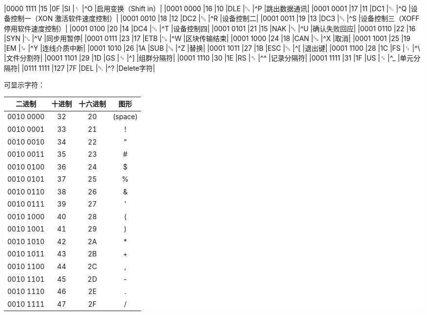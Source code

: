 |0000 1111	|15	|0F	|SI	|␏	|^O	|启用变换（Shift in）|
|0001 0000	|16	|10	|DLE	|␐	|^P	|跳出数据通讯|
|0001 0001	|17	|11	|DC1	|␑	|^Q	|设备控制一（XON 激活软件速度控制）|
|0001 0010	|18	|12	|DC2	|␒	|^R	|设备控制二|
|0001 0011	|19	|13	|DC3	|␓	|^S	|设备控制三（XOFF 停用软件速度控制）|
|0001 0100	|20	|14	|DC4	|␔	|^T	|设备控制四|
|0001 0101	|21	|15	|NAK	|␕	|^U	|确认失败回应|
|0001 0110	|22	|16	|SYN	|␖	|^V	|同步用暂停|
|0001 0111	|23	|17	|ETB	|␗	|^W	|区块传输结束|
|0001 1000	|24	|18	|CAN	|␘	|^X	|取消|
|0001 1001	|25	|19	|EM	|␙	|^Y	|连线介质中断|
|0001 1010	|26	|1A	|SUB	|␚	|^Z	|替换|
|0001 1011	|27	|1B	|ESC	|␛	|^[	|退出键|
|0001 1100	|28	|1C	|FS	|␜	|^\	|文件分割符|
|0001 1101	|29	|1D	|GS	|␝	|^]	|组群分隔符|
|0001 1110	|30	|1E	|RS	|␞	|^^	|记录分隔符|
|0001 1111	|31	|1F	|US	|␟	|^_	|单元分隔符|
|0111 1111	|127	|7F	|DEL	|␡	|^?	|Delete字符|

可显示字符：

|二进制	|十进制	|十六进制	|图形|
|:-:|:-:|:-:|:-:|
|0010 0000	|32	|20	|(space)|
|0010 0001	|33	|21	|!|
|0010 0010	|34	|22	|"|
|0010 0011	|35	|23	|#|
|0010 0100	|36	|24	|$|
|0010 0101	|37	|25	|%|
|0010 0110	|38	|26	|&|
|0010 0111	|39	|27	|'|
|0010 1000	|40	|28	|(|
|0010 1001	|41	|29	|)|
|0010 1010	|42	|2A	|*|
|0010 1011	|43	|2B	|+|
|0010 1100	|44	|2C	|,|
|0010 1101	|45	|2D	|-|
|0010 1110	|46	|2E	|.|
|0010 1111	|47	|2F	|/|
